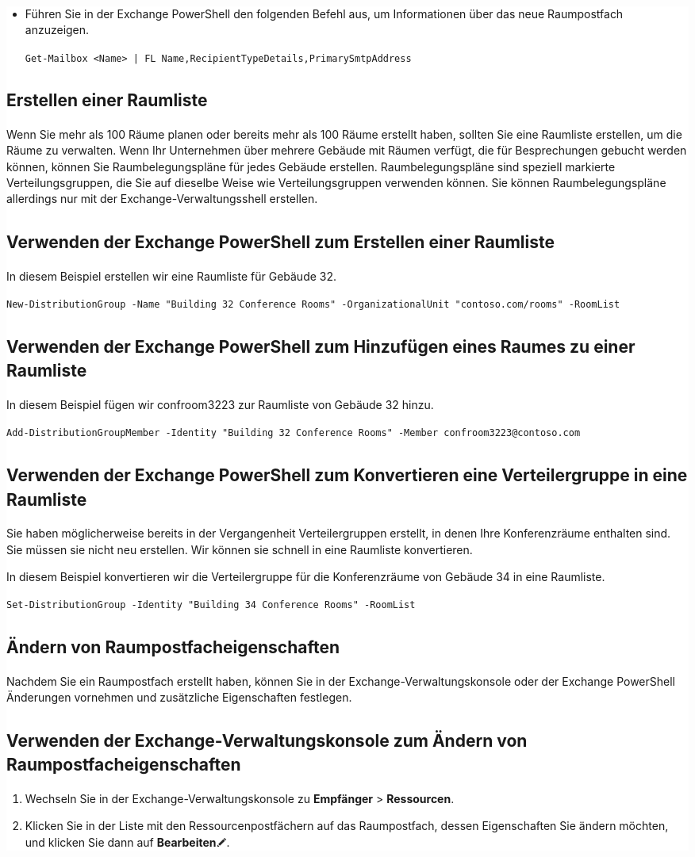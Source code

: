   - Führen Sie in der Exchange PowerShell den folgenden Befehl aus, um Informationen über das neue Raumpostfach anzuzeigen.
    
        Get-Mailbox <Name> | FL Name,RecipientTypeDetails,PrimarySmtpAddress

## Erstellen einer Raumliste

Wenn Sie mehr als 100 Räume planen oder bereits mehr als 100 Räume erstellt haben, sollten Sie eine Raumliste erstellen, um die Räume zu verwalten. Wenn Ihr Unternehmen über mehrere Gebäude mit Räumen verfügt, die für Besprechungen gebucht werden können, können Sie Raumbelegungspläne für jedes Gebäude erstellen. Raumbelegungspläne sind speziell markierte Verteilungsgruppen, die Sie auf dieselbe Weise wie Verteilungsgruppen verwenden können. Sie können Raumbelegungspläne allerdings nur mit der Exchange-Verwaltungsshell erstellen.

## Verwenden der Exchange PowerShell zum Erstellen einer Raumliste

In diesem Beispiel erstellen wir eine Raumliste für Gebäude 32.

    New-DistributionGroup -Name "Building 32 Conference Rooms" -OrganizationalUnit "contoso.com/rooms" -RoomList

## Verwenden der Exchange PowerShell zum Hinzufügen eines Raumes zu einer Raumliste

In diesem Beispiel fügen wir confroom3223 zur Raumliste von Gebäude 32 hinzu.

    Add-DistributionGroupMember -Identity "Building 32 Conference Rooms" -Member confroom3223@contoso.com

## Verwenden der Exchange PowerShell zum Konvertieren eine Verteilergruppe in eine Raumliste

Sie haben möglicherweise bereits in der Vergangenheit Verteilergruppen erstellt, in denen Ihre Konferenzräume enthalten sind. Sie müssen sie nicht neu erstellen. Wir können sie schnell in eine Raumliste konvertieren.

In diesem Beispiel konvertieren wir die Verteilergruppe für die Konferenzräume von Gebäude 34 in eine Raumliste.

    Set-DistributionGroup -Identity "Building 34 Conference Rooms" -RoomList

## Ändern von Raumpostfacheigenschaften

Nachdem Sie ein Raumpostfach erstellt haben, können Sie in der Exchange-Verwaltungskonsole oder der Exchange PowerShell Änderungen vornehmen und zusätzliche Eigenschaften festlegen.

## Verwenden der Exchange-Verwaltungskonsole zum Ändern von Raumpostfacheigenschaften

1.  Wechseln Sie in der Exchange-Verwaltungskonsole zu **Empfänger** \> **Ressourcen**.

2.  Klicken Sie in der Liste mit den Ressourcenpostfächern auf das Raumpostfach, dessen Eigenschaften Sie ändern möchten, und klicken Sie dann auf **Bearbeiten**![Bearbeitungssymbol](images/Bb124582.6f53ccb2-1f13-4c02-bea0-30690e6ea71d(EXCHG.150).gif "Bearbeitungssymbol").
